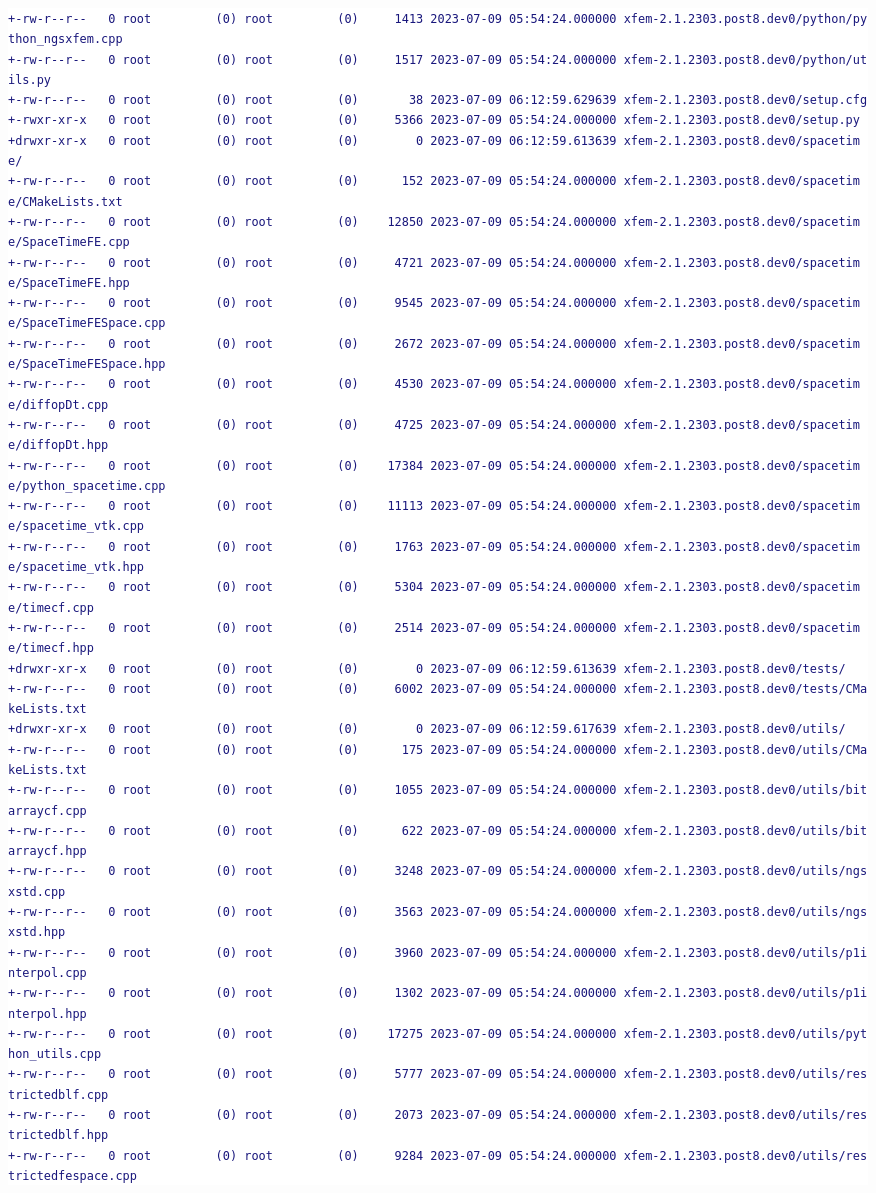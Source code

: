 ```diff
+-rw-r--r--   0 root         (0) root         (0)     1413 2023-07-09 05:54:24.000000 xfem-2.1.2303.post8.dev0/python/python_ngsxfem.cpp
+-rw-r--r--   0 root         (0) root         (0)     1517 2023-07-09 05:54:24.000000 xfem-2.1.2303.post8.dev0/python/utils.py
+-rw-r--r--   0 root         (0) root         (0)       38 2023-07-09 06:12:59.629639 xfem-2.1.2303.post8.dev0/setup.cfg
+-rwxr-xr-x   0 root         (0) root         (0)     5366 2023-07-09 05:54:24.000000 xfem-2.1.2303.post8.dev0/setup.py
+drwxr-xr-x   0 root         (0) root         (0)        0 2023-07-09 06:12:59.613639 xfem-2.1.2303.post8.dev0/spacetime/
+-rw-r--r--   0 root         (0) root         (0)      152 2023-07-09 05:54:24.000000 xfem-2.1.2303.post8.dev0/spacetime/CMakeLists.txt
+-rw-r--r--   0 root         (0) root         (0)    12850 2023-07-09 05:54:24.000000 xfem-2.1.2303.post8.dev0/spacetime/SpaceTimeFE.cpp
+-rw-r--r--   0 root         (0) root         (0)     4721 2023-07-09 05:54:24.000000 xfem-2.1.2303.post8.dev0/spacetime/SpaceTimeFE.hpp
+-rw-r--r--   0 root         (0) root         (0)     9545 2023-07-09 05:54:24.000000 xfem-2.1.2303.post8.dev0/spacetime/SpaceTimeFESpace.cpp
+-rw-r--r--   0 root         (0) root         (0)     2672 2023-07-09 05:54:24.000000 xfem-2.1.2303.post8.dev0/spacetime/SpaceTimeFESpace.hpp
+-rw-r--r--   0 root         (0) root         (0)     4530 2023-07-09 05:54:24.000000 xfem-2.1.2303.post8.dev0/spacetime/diffopDt.cpp
+-rw-r--r--   0 root         (0) root         (0)     4725 2023-07-09 05:54:24.000000 xfem-2.1.2303.post8.dev0/spacetime/diffopDt.hpp
+-rw-r--r--   0 root         (0) root         (0)    17384 2023-07-09 05:54:24.000000 xfem-2.1.2303.post8.dev0/spacetime/python_spacetime.cpp
+-rw-r--r--   0 root         (0) root         (0)    11113 2023-07-09 05:54:24.000000 xfem-2.1.2303.post8.dev0/spacetime/spacetime_vtk.cpp
+-rw-r--r--   0 root         (0) root         (0)     1763 2023-07-09 05:54:24.000000 xfem-2.1.2303.post8.dev0/spacetime/spacetime_vtk.hpp
+-rw-r--r--   0 root         (0) root         (0)     5304 2023-07-09 05:54:24.000000 xfem-2.1.2303.post8.dev0/spacetime/timecf.cpp
+-rw-r--r--   0 root         (0) root         (0)     2514 2023-07-09 05:54:24.000000 xfem-2.1.2303.post8.dev0/spacetime/timecf.hpp
+drwxr-xr-x   0 root         (0) root         (0)        0 2023-07-09 06:12:59.613639 xfem-2.1.2303.post8.dev0/tests/
+-rw-r--r--   0 root         (0) root         (0)     6002 2023-07-09 05:54:24.000000 xfem-2.1.2303.post8.dev0/tests/CMakeLists.txt
+drwxr-xr-x   0 root         (0) root         (0)        0 2023-07-09 06:12:59.617639 xfem-2.1.2303.post8.dev0/utils/
+-rw-r--r--   0 root         (0) root         (0)      175 2023-07-09 05:54:24.000000 xfem-2.1.2303.post8.dev0/utils/CMakeLists.txt
+-rw-r--r--   0 root         (0) root         (0)     1055 2023-07-09 05:54:24.000000 xfem-2.1.2303.post8.dev0/utils/bitarraycf.cpp
+-rw-r--r--   0 root         (0) root         (0)      622 2023-07-09 05:54:24.000000 xfem-2.1.2303.post8.dev0/utils/bitarraycf.hpp
+-rw-r--r--   0 root         (0) root         (0)     3248 2023-07-09 05:54:24.000000 xfem-2.1.2303.post8.dev0/utils/ngsxstd.cpp
+-rw-r--r--   0 root         (0) root         (0)     3563 2023-07-09 05:54:24.000000 xfem-2.1.2303.post8.dev0/utils/ngsxstd.hpp
+-rw-r--r--   0 root         (0) root         (0)     3960 2023-07-09 05:54:24.000000 xfem-2.1.2303.post8.dev0/utils/p1interpol.cpp
+-rw-r--r--   0 root         (0) root         (0)     1302 2023-07-09 05:54:24.000000 xfem-2.1.2303.post8.dev0/utils/p1interpol.hpp
+-rw-r--r--   0 root         (0) root         (0)    17275 2023-07-09 05:54:24.000000 xfem-2.1.2303.post8.dev0/utils/python_utils.cpp
+-rw-r--r--   0 root         (0) root         (0)     5777 2023-07-09 05:54:24.000000 xfem-2.1.2303.post8.dev0/utils/restrictedblf.cpp
+-rw-r--r--   0 root         (0) root         (0)     2073 2023-07-09 05:54:24.000000 xfem-2.1.2303.post8.dev0/utils/restrictedblf.hpp
+-rw-r--r--   0 root         (0) root         (0)     9284 2023-07-09 05:54:24.000000 xfem-2.1.2303.post8.dev0/utils/restrictedfespace.cpp
```
